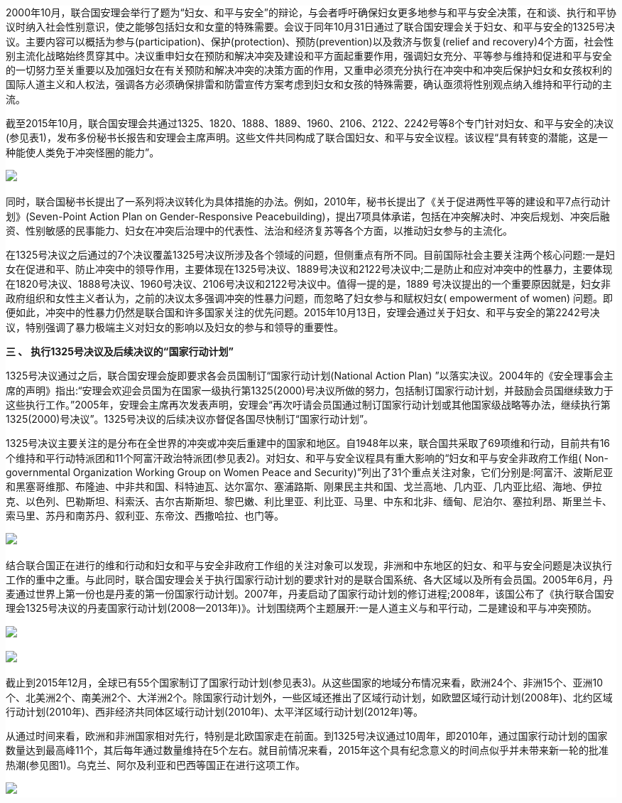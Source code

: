 2000年10月，联合国安理会举行了题为“妇女、和平与安全”的辩论，与会者呼吁确保妇女更多地参与和平与安全决策，在和谈、执行和平协议时纳入社会性别意识，使之能够包括妇女和女童的特殊需要。会议于同年10月31日通过了联合国安理会关于妇女、和平与安全的1325号决议。主要内容可以概括为参与(participation)、保护(protection)、预防(prevention)以及救济与恢复(relief
and
recovery)4个方面，社会性别主流化战略始终贯穿其中。决议重申妇女在预防和解决冲突及建设和平方面起重要作用，强调妇女充分、平等参与维持和促进和平与安全的一切努力至关重要以及加强妇女在有关预防和解决冲突的决策方面的作用，又重申必须充分执行在冲突中和冲突后保护妇女和女孩权利的国际人道主义和人权法，强调各方必须确保排雷和防雷宣传方案考虑到妇女和女孩的特殊需要，确认亟须将性别观点纳入维持和平行动的主流。

截至2015年10月，联合国安理会共通过1325、1820、1888、1889、1960、2106、2122、2242号等8个专门针对妇女、和平与安全的决议(参见表1)，发布多份秘书长报告和安理会主席声明。这些文件共同构成了联合国妇女、和平与安全议程。该议程“具有转变的潜能，这是一种能使人类免于冲突怪圈的能力”。

  

![](/images/3525/3.png)

同时，联合国秘书长提出了一系列将决议转化为具体措施的办法。例如，2010年，秘书长提出了《关于促进两性平等的建设和平7点行动计划》(Seven-Point
Action Plan on Gender-Responsive
Peacebuilding)，提出7项具体承诺，包括在冲突解决时、冲突后规划、冲突后融资、性别敏感的民事能力、妇女在冲突后治理中的代表性、法治和经济复苏等各个方面，以推动妇女参与的主流化。

在1325号决议之后通过的7个决议覆盖1325号决议所涉及各个领域的问题，但侧重点有所不同。目前国际社会主要关注两个核心问题:一是妇女在促进和平、防止冲突中的领导作用，主要体现在1325号决议、1889号决议和2122号决议中;二是防止和应对冲突中的性暴力，主要体现在1820号决议、1888号决议、1960号决议、2106号决议和2122号决议中。值得一提的是，1889
号决议提出的一个重要原因就是，妇女非政府组织和女性主义者认为，之前的决议太多强调冲突的性暴力问题，而忽略了妇女参与和赋权妇女( empowerment of
women)
问题。即便如此，冲突中的性暴力仍然是联合国和许多国家关注的优先问题。2015年10月13日，安理会通过关于妇女、和平与安全的第2242号决议，特别强调了暴力极端主义对妇女的影响以及妇女的参与和领导的重要性。

 **三 **、**** **执行1325号决议及后续决议的“国家行动计划”**

1325号决议通过之后，联合国安理会旋即要求各会员国制订“国家行动计划(National Action Plan)
”以落实决议。2004年的《安全理事会主席的声明》指出:“安理会欢迎会员国为在国家一级执行第1325(2000)号决议所做的努力，包括制订国家行动计划，并鼓励会员国继续致力于这些执行工作。”2005年，安理会主席再次发表声明，安理会“再次吁请会员国通过制订国家行动计划或其他国家级战略等办法，继续执行第1325(2000)号决议”。1325号决议的后续决议亦督促各国尽快制订“国家行动计划”。

1325号决议主要关注的是分布在全世界的冲突或冲突后重建中的国家和地区。自1948年以来，联合国共采取了69项维和行动，目前共有16个维持和平行动特派团和11个阿富汗政治特派团(参见表2)。对妇女、和平与安全议程具有重大影响的“妇女和平与安全非政府工作组(
Non-governmental Organization Working Group on Women Peace and
Security)”列出了31个重点关注对象，它们分别是:阿富汗、波斯尼亚和黑塞哥维那、布隆迪、中非共和国、科特迪瓦、达尔富尔、塞浦路斯、刚果民主共和国、戈兰高地、几内亚、几内亚比绍、海地、伊拉克、以色列、巴勒斯坦、科索沃、吉尔吉斯斯坦、黎巴嫩、利比里亚、利比亚、马里、中东和北非、缅甸、尼泊尔、塞拉利昂、斯里兰卡、索马里、苏丹和南苏丹、叙利亚、东帝汶、西撒哈拉、也门等。

![](/images/3525/4.png)

结合联合国正在进行的维和行动和妇女和平与安全非政府工作组的关注对象可以发现，非洲和中东地区的妇女、和平与安全问题是决议执行工作的重中之重。与此同时，联合国安理会关于执行国家行动计划的要求针对的是联合国系统、各大区域以及所有会员国。2005年6月，丹麦通过世界上第一份也是丹麦的第一份国家行动计划。2007年，丹麦启动了国家行动计划的修订进程;2008年，该国公布了《执行联合国安理会1325号决议的丹麦国家行动计划(2008—2013年)》。计划围绕两个主题展开:一是人道主义与和平行动，二是建设和平与冲突预防。

  

![](/images/3525/5.png)

![](/images/3525/6.png)

截止到2015年12月，全球已有55个国家制订了国家行动计划(参见表3)。从这些国家的地域分布情况来看，欧洲24个、非洲15个、亚洲10个、北美洲2个、南美洲2个、大洋洲2个。除国家行动计划外，一些区域还推出了区域行动计划，如欧盟区域行动计划(2008年)、北约区域行动计划(2010年)、西非经济共同体区域行动计划(2010年)、太平洋区域行动计划(2012年)等。

从通过时间来看，欧洲和非洲国家相对先行，特别是北欧国家走在前面。到1325号决议通过10周年，即2010年，通过国家行动计划的国家数量达到最高峰11个，其后每年通过数量维持在5个左右。就目前情况来看，2015年这个具有纪念意义的时间点似乎并未带来新一轮的批准热潮(参见图1)。乌克兰、阿尔及利亚和巴西等国正在进行这项工作。

![](/images/3525/7.png)
